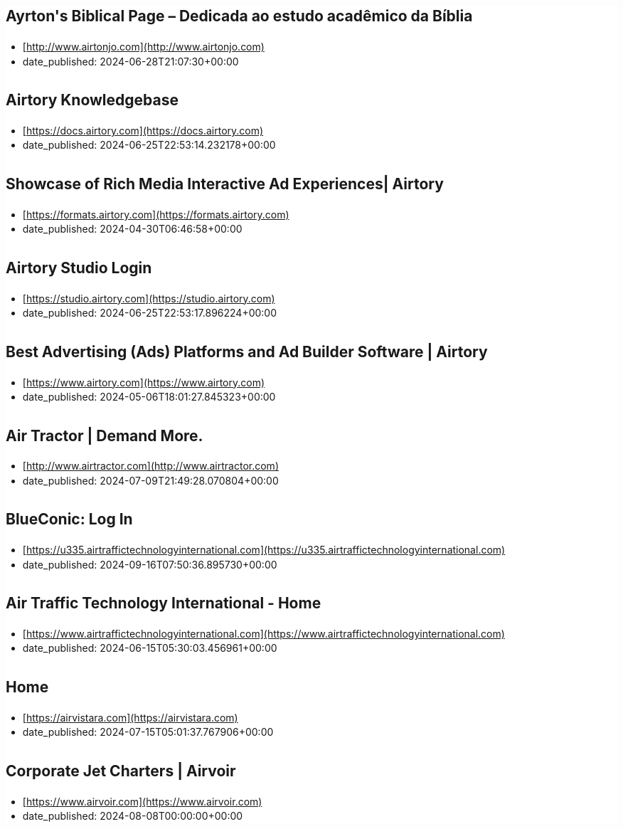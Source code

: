  ## Ayrton's Biblical Page – Dedicada ao estudo acadêmico da Bíblia
 - [http://www.airtonjo.com](http://www.airtonjo.com)
 - date_published: 2024-06-28T21:07:30+00:00

 ## Airtory Knowledgebase
 - [https://docs.airtory.com](https://docs.airtory.com)
 - date_published: 2024-06-25T22:53:14.232178+00:00

 ## Showcase of Rich Media Interactive Ad Experiences| Airtory
 - [https://formats.airtory.com](https://formats.airtory.com)
 - date_published: 2024-04-30T06:46:58+00:00

 ## Airtory Studio Login
 - [https://studio.airtory.com](https://studio.airtory.com)
 - date_published: 2024-06-25T22:53:17.896224+00:00

 ## Best Advertising (Ads) Platforms and Ad Builder Software | Airtory
 - [https://www.airtory.com](https://www.airtory.com)
 - date_published: 2024-05-06T18:01:27.845323+00:00

 ## Air Tractor | Demand More.
 - [http://www.airtractor.com](http://www.airtractor.com)
 - date_published: 2024-07-09T21:49:28.070804+00:00

 ## BlueConic: Log In
 - [https://u335.airtraffictechnologyinternational.com](https://u335.airtraffictechnologyinternational.com)
 - date_published: 2024-09-16T07:50:36.895730+00:00

 ## Air Traffic Technology International - Home
 - [https://www.airtraffictechnologyinternational.com](https://www.airtraffictechnologyinternational.com)
 - date_published: 2024-06-15T05:30:03.456961+00:00

 ## Home
 - [https://airvistara.com](https://airvistara.com)
 - date_published: 2024-07-15T05:01:37.767906+00:00

 ## Corporate Jet Charters | Airvoir
 - [https://www.airvoir.com](https://www.airvoir.com)
 - date_published: 2024-08-08T00:00:00+00:00
